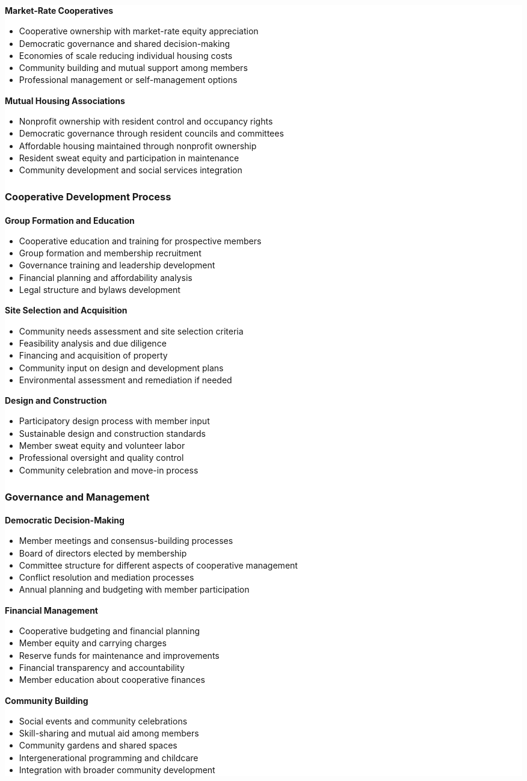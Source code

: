**Market-Rate Cooperatives**
- Cooperative ownership with market-rate equity appreciation
- Democratic governance and shared decision-making
- Economies of scale reducing individual housing costs
- Community building and mutual support among members
- Professional management or self-management options

**Mutual Housing Associations**
- Nonprofit ownership with resident control and occupancy rights
- Democratic governance through resident councils and committees
- Affordable housing maintained through nonprofit ownership
- Resident sweat equity and participation in maintenance
- Community development and social services integration

### Cooperative Development Process

**Group Formation and Education**
- Cooperative education and training for prospective members
- Group formation and membership recruitment
- Governance training and leadership development
- Financial planning and affordability analysis
- Legal structure and bylaws development

**Site Selection and Acquisition**
- Community needs assessment and site selection criteria
- Feasibility analysis and due diligence
- Financing and acquisition of property
- Community input on design and development plans
- Environmental assessment and remediation if needed

**Design and Construction**
- Participatory design process with member input
- Sustainable design and construction standards
- Member sweat equity and volunteer labor
- Professional oversight and quality control
- Community celebration and move-in process

### Governance and Management

**Democratic Decision-Making**
- Member meetings and consensus-building processes
- Board of directors elected by membership
- Committee structure for different aspects of cooperative management
- Conflict resolution and mediation processes
- Annual planning and budgeting with member participation

**Financial Management**
- Cooperative budgeting and financial planning
- Member equity and carrying charges
- Reserve funds for maintenance and improvements
- Financial transparency and accountability
- Member education about cooperative finances

**Community Building**
- Social events and community celebrations
- Skill-sharing and mutual aid among members
- Community gardens and shared spaces
- Intergenerational programming and childcare
- Integration with broader community development
